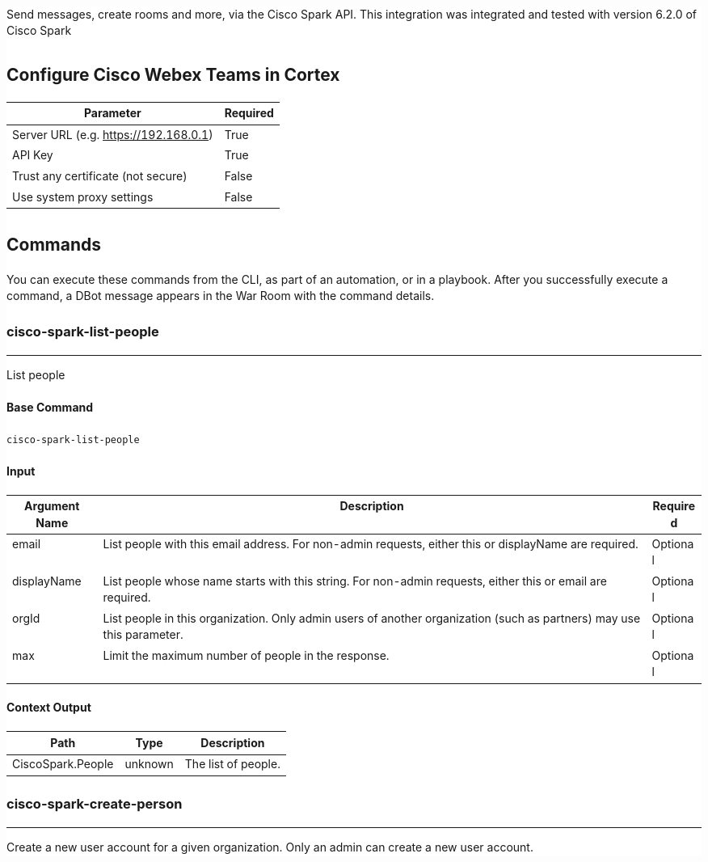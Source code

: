 Send messages, create rooms and more, via the Cisco Spark API.
This integration was integrated and tested with version 6.2.0 of Cisco Spark

## Configure Cisco Webex Teams in Cortex


| **Parameter** | **Required** |
| --- | --- |
| Server URL (e.g. https://192.168.0.1) | True |
| API Key | True |
| Trust any certificate (not secure) | False |
| Use system proxy settings | False |


## Commands

You can execute these commands from the CLI, as part of an automation, or in a playbook.
After you successfully execute a command, a DBot message appears in the War Room with the command details.

### cisco-spark-list-people

***
List people

#### Base Command

`cisco-spark-list-people`

#### Input

| **Argument Name** | **Description** | **Required** |
| --- | --- | --- |
| email | List people with this email address. For non-admin requests, either this or displayName are required. | Optional | 
| displayName | List people whose name starts with this string. For non-admin requests, either this or email are required. | Optional | 
| orgId | List people in this organization. Only admin users of another organization (such as partners) may use this parameter. | Optional | 
| max | Limit the maximum number of people in the response. | Optional | 

#### Context Output

| **Path** | **Type** | **Description** |
| --- | --- | --- |
| CiscoSpark.People | unknown | The list of people. | 

### cisco-spark-create-person

***
Create a new user account for a given organization. Only an admin can create a new user account.

